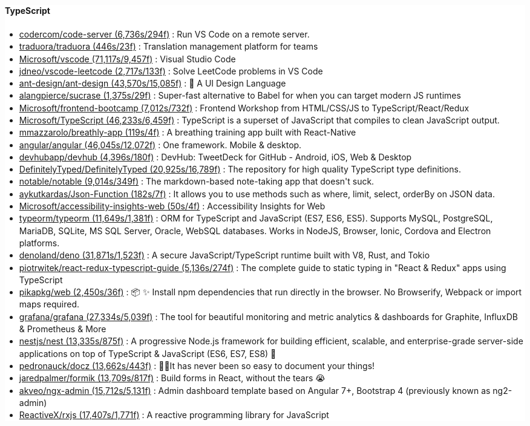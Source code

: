 #### TypeScript
* [codercom/code-server (6,736s/294f)](https://github.com/codercom/code-server) : Run VS Code on a remote server.
* [traduora/traduora (446s/23f)](https://github.com/traduora/traduora) : Translation management platform for teams
* [Microsoft/vscode (71,117s/9,457f)](https://github.com/Microsoft/vscode) : Visual Studio Code
* [jdneo/vscode-leetcode (2,717s/133f)](https://github.com/jdneo/vscode-leetcode) : Solve LeetCode problems in VS Code
* [ant-design/ant-design (43,570s/15,085f)](https://github.com/ant-design/ant-design) : 🌈 A UI Design Language
* [alangpierce/sucrase (1,375s/29f)](https://github.com/alangpierce/sucrase) : Super-fast alternative to Babel for when you can target modern JS runtimes
* [Microsoft/frontend-bootcamp (7,012s/732f)](https://github.com/Microsoft/frontend-bootcamp) : Frontend Workshop from HTML/CSS/JS to TypeScript/React/Redux
* [Microsoft/TypeScript (46,233s/6,459f)](https://github.com/Microsoft/TypeScript) : TypeScript is a superset of JavaScript that compiles to clean JavaScript output.
* [mmazzarolo/breathly-app (119s/4f)](https://github.com/mmazzarolo/breathly-app) : A breathing training app built with React-Native
* [angular/angular (46,045s/12,072f)](https://github.com/angular/angular) : One framework. Mobile & desktop.
* [devhubapp/devhub (4,396s/180f)](https://github.com/devhubapp/devhub) : DevHub: TweetDeck for GitHub - Android, iOS, Web & Desktop
* [DefinitelyTyped/DefinitelyTyped (20,925s/16,789f)](https://github.com/DefinitelyTyped/DefinitelyTyped) : The repository for high quality TypeScript type definitions.
* [notable/notable (9,014s/349f)](https://github.com/notable/notable) : The markdown-based note-taking app that doesn't suck.
* [aykutkardas/Json-Function (182s/7f)](https://github.com/aykutkardas/Json-Function) : It allows you to use methods such as where, limit, select, orderBy on JSON data.
* [Microsoft/accessibility-insights-web (50s/4f)](https://github.com/Microsoft/accessibility-insights-web) : Accessibility Insights for Web
* [typeorm/typeorm (11,649s/1,381f)](https://github.com/typeorm/typeorm) : ORM for TypeScript and JavaScript (ES7, ES6, ES5). Supports MySQL, PostgreSQL, MariaDB, SQLite, MS SQL Server, Oracle, WebSQL databases. Works in NodeJS, Browser, Ionic, Cordova and Electron platforms.
* [denoland/deno (31,871s/1,523f)](https://github.com/denoland/deno) : A secure JavaScript/TypeScript runtime built with V8, Rust, and Tokio
* [piotrwitek/react-redux-typescript-guide (5,136s/274f)](https://github.com/piotrwitek/react-redux-typescript-guide) : The complete guide to static typing in "React & Redux" apps using TypeScript
* [pikapkg/web (2,450s/36f)](https://github.com/pikapkg/web) : 📦 ✨ Install npm dependencies that run directly in the browser. No Browserify, Webpack or import maps required.
* [grafana/grafana (27,334s/5,039f)](https://github.com/grafana/grafana) : The tool for beautiful monitoring and metric analytics & dashboards for Graphite, InfluxDB & Prometheus & More
* [nestjs/nest (13,335s/875f)](https://github.com/nestjs/nest) : A progressive Node.js framework for building efficient, scalable, and enterprise-grade server-side applications on top of TypeScript & JavaScript (ES6, ES7, ES8) 🚀
* [pedronauck/docz (13,662s/443f)](https://github.com/pedronauck/docz) : ✍🏻It has never been so easy to document your things!
* [jaredpalmer/formik (13,709s/817f)](https://github.com/jaredpalmer/formik) : Build forms in React, without the tears 😭
* [akveo/ngx-admin (15,712s/5,131f)](https://github.com/akveo/ngx-admin) : Admin dashboard template based on Angular 7+, Bootstrap 4 (previously known as ng2-admin)
* [ReactiveX/rxjs (17,407s/1,771f)](https://github.com/ReactiveX/rxjs) : A reactive programming library for JavaScript
